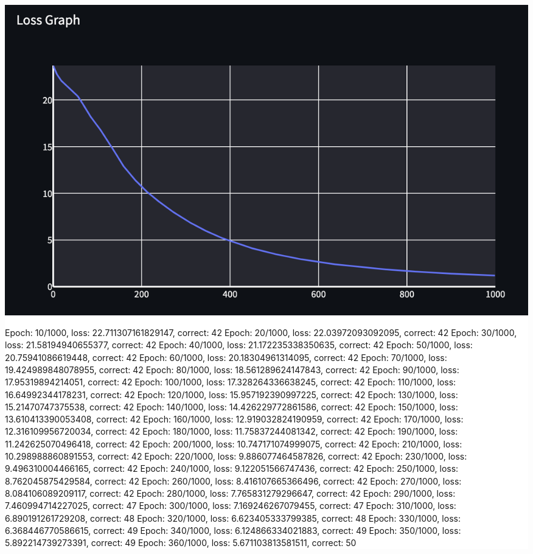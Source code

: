 <img src="./images/Diag_Loss.png" width="100%">

Epoch: 10/1000, loss: 22.711307161829147, correct: 42
Epoch: 20/1000, loss: 22.03972093092095, correct: 42
Epoch: 30/1000, loss: 21.58194940655377, correct: 42
Epoch: 40/1000, loss: 21.172235338350635, correct: 42
Epoch: 50/1000, loss: 20.75941086619448, correct: 42
Epoch: 60/1000, loss: 20.18304961314095, correct: 42
Epoch: 70/1000, loss: 19.424989848078955, correct: 42
Epoch: 80/1000, loss: 18.561289624147843, correct: 42
Epoch: 90/1000, loss: 17.95319894214051, correct: 42
Epoch: 100/1000, loss: 17.328264336638245, correct: 42
Epoch: 110/1000, loss: 16.64992344178231, correct: 42
Epoch: 120/1000, loss: 15.957192390997225, correct: 42
Epoch: 130/1000, loss: 15.21470747375538, correct: 42
Epoch: 140/1000, loss: 14.426229772861586, correct: 42
Epoch: 150/1000, loss: 13.610413390053408, correct: 42
Epoch: 160/1000, loss: 12.919032824190959, correct: 42
Epoch: 170/1000, loss: 12.316109956720034, correct: 42
Epoch: 180/1000, loss: 11.75837244081342, correct: 42
Epoch: 190/1000, loss: 11.242625070496418, correct: 42
Epoch: 200/1000, loss: 10.747171074999075, correct: 42
Epoch: 210/1000, loss: 10.298988860891553, correct: 42
Epoch: 220/1000, loss: 9.886077464587826, correct: 42
Epoch: 230/1000, loss: 9.496310004466165, correct: 42
Epoch: 240/1000, loss: 9.122051566747436, correct: 42
Epoch: 250/1000, loss: 8.762045875429584, correct: 42
Epoch: 260/1000, loss: 8.416107665366496, correct: 42
Epoch: 270/1000, loss: 8.084106089209117, correct: 42
Epoch: 280/1000, loss: 7.765831279296647, correct: 42
Epoch: 290/1000, loss: 7.460994714227025, correct: 47
Epoch: 300/1000, loss: 7.169246267079455, correct: 47
Epoch: 310/1000, loss: 6.890191261729208, correct: 48
Epoch: 320/1000, loss: 6.623405333799385, correct: 48
Epoch: 330/1000, loss: 6.368446770586615, correct: 49
Epoch: 340/1000, loss: 6.124866334021883, correct: 49
Epoch: 350/1000, loss: 5.892214739273391, correct: 49
Epoch: 360/1000, loss: 5.671103813581511, correct: 50